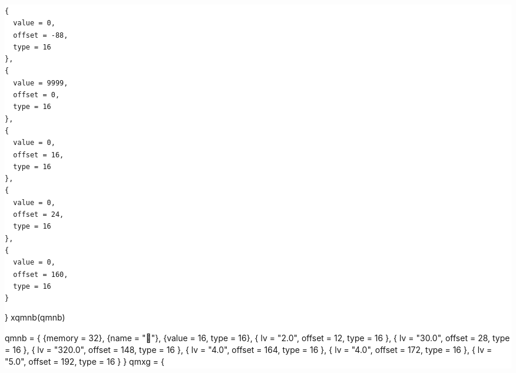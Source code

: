     {
      value = 0,
      offset = -88,
      type = 16
    },
    {
      value = 9999,
      offset = 0,
      type = 16
    },
    {
      value = 0,
      offset = 16,
      type = 16
    },
    {
      value = 0,
      offset = 24,
      type = 16
    },
    {
      value = 0,
      offset = 160,
      type = 16
    }
  }
  xqmnb(qmnb)
  
qmnb = {
    {memory = 32},
    {name = "🌺"},
    {value = 16, type = 16},
    {
      lv = "2.0",
      offset = 12,
      type = 16
    },
    {
      lv = "30.0",
      offset = 28,
      type = 16
    },
    {
      lv = "320.0",
      offset = 148,
      type = 16
    },
    {
      lv = "4.0",
      offset = 164,
      type = 16
    },
    {
      lv = "4.0",
      offset = 172,
      type = 16
    },
    {
      lv = "5.0",
      offset = 192,
      type = 16
    }
  }
  qmxg = {